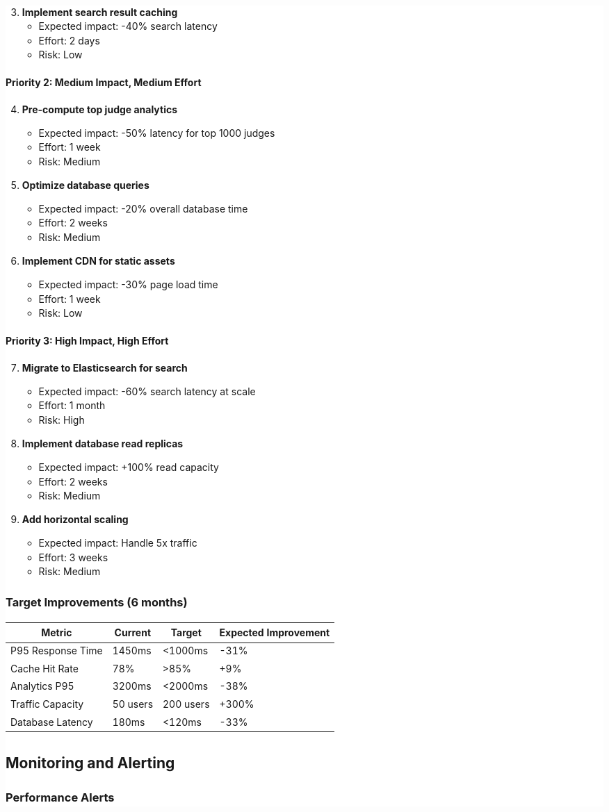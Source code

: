 3. **Implement search result caching**
   - Expected impact: -40% search latency
   - Effort: 2 days
   - Risk: Low

#### Priority 2: Medium Impact, Medium Effort
4. **Pre-compute top judge analytics**
   - Expected impact: -50% latency for top 1000 judges
   - Effort: 1 week
   - Risk: Medium

5. **Optimize database queries**
   - Expected impact: -20% overall database time
   - Effort: 2 weeks
   - Risk: Medium

6. **Implement CDN for static assets**
   - Expected impact: -30% page load time
   - Effort: 1 week
   - Risk: Low

#### Priority 3: High Impact, High Effort
7. **Migrate to Elasticsearch for search**
   - Expected impact: -60% search latency at scale
   - Effort: 1 month
   - Risk: High

8. **Implement database read replicas**
   - Expected impact: +100% read capacity
   - Effort: 2 weeks
   - Risk: Medium

9. **Add horizontal scaling**
   - Expected impact: Handle 5x traffic
   - Effort: 3 weeks
   - Risk: Medium

### Target Improvements (6 months)

| Metric | Current | Target | Expected Improvement |
|--------|---------|--------|---------------------|
| P95 Response Time | 1450ms | <1000ms | -31% |
| Cache Hit Rate | 78% | >85% | +9% |
| Analytics P95 | 3200ms | <2000ms | -38% |
| Traffic Capacity | 50 users | 200 users | +300% |
| Database Latency | 180ms | <120ms | -33% |

## Monitoring and Alerting

### Performance Alerts

